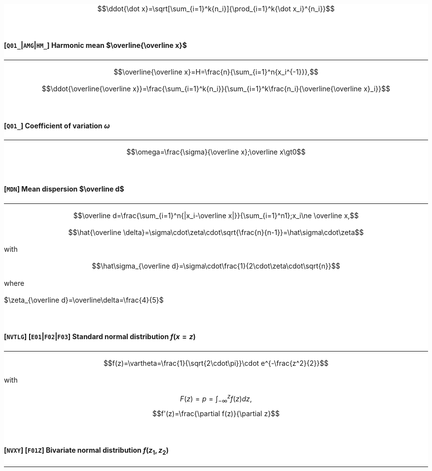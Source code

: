 $$\ddot{\dot x}=\sqrt[\sum_{i=1}^k{n_i}]{\prod_{i=1}^k{\dot x_i}^{n_i}}$$

<br>

#### [`Q01_`|`AMG`|`HM_`] Harmonic mean $\overline{\overline x}$

---

$$\overline{\overline x}=H=\frac{n}{\sum_{i=1}^n{x_i^{-1}}},$$

$$\ddot{\overline{\overline x}}=\frac{\sum_{i=1}^k{n_i}}{\sum_{i=1}^k\frac{n_i}{\overline{\overline x}_i}}$$

<br>

#### [`Q01_`] Coefficient of variation $\omega$

---

$$\omega=\frac{\sigma}{\overline x};\overline x\gt0$$

<br>

#### [`MDN`] Mean dispersion $\overline d$

---

$$\overline d=\frac{\sum_{i=1}^n{|x_i-\overline x|}}{\sum_{i=1}^n1};x_i\ne \overline x,$$

$$\hat{\overline \delta}=\sigma\cdot\zeta\cdot\sqrt{\frac{n}{n-1}}=\hat\sigma\cdot\zeta$$

with

$$\hat\sigma_{\overline d}=\sigma\cdot\frac{1}{2\cdot\zeta\cdot\sqrt{n}}$$

where

$\zeta_{\overline d}=\overline\delta=\frac{4}{5}$

<br>

#### [`NVTLG`] [`E01`|`F02`|`F03`] Standard normal distribution $f(x=z)$

---

$$f(z)=\vartheta=\frac{1}{\sqrt{2\cdot\pi}}\cdot e^{-\frac{z^2}{2}}$$

with

$$F(z)=p=\int_{-\infty}^z{f(z)dz},$$
$$f'(z)=\frac{\partial f(z)}{\partial z}$$

<br>

#### [`NVXY`] [`F01Z`] Bivariate normal distribution $f(z_1,z_2)$

---

